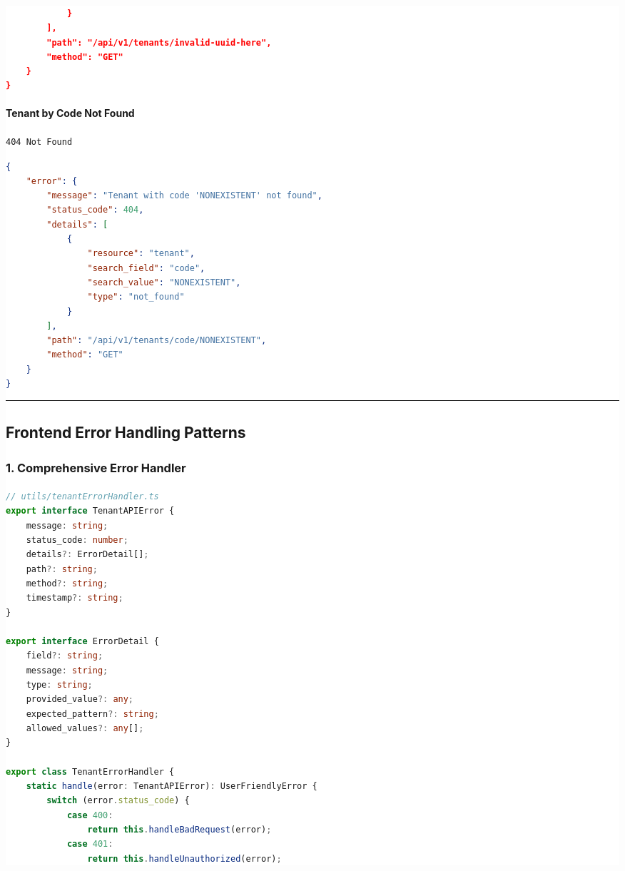 ```json
            }
        ],
        "path": "/api/v1/tenants/invalid-uuid-here",
        "method": "GET"
    }
}
```

#### Tenant by Code Not Found
```http
404 Not Found
```
```json
{
    "error": {
        "message": "Tenant with code 'NONEXISTENT' not found",
        "status_code": 404,
        "details": [
            {
                "resource": "tenant",
                "search_field": "code",
                "search_value": "NONEXISTENT",
                "type": "not_found"
            }
        ],
        "path": "/api/v1/tenants/code/NONEXISTENT",
        "method": "GET"
    }
}
```

---

## Frontend Error Handling Patterns

### 1. Comprehensive Error Handler

```typescript
// utils/tenantErrorHandler.ts
export interface TenantAPIError {
    message: string;
    status_code: number;
    details?: ErrorDetail[];
    path?: string;
    method?: string;
    timestamp?: string;
}

export interface ErrorDetail {
    field?: string;
    message: string;
    type: string;
    provided_value?: any;
    expected_pattern?: string;
    allowed_values?: any[];
}

export class TenantErrorHandler {
    static handle(error: TenantAPIError): UserFriendlyError {
        switch (error.status_code) {
            case 400:
                return this.handleBadRequest(error);
            case 401:
                return this.handleUnauthorized(error);
```